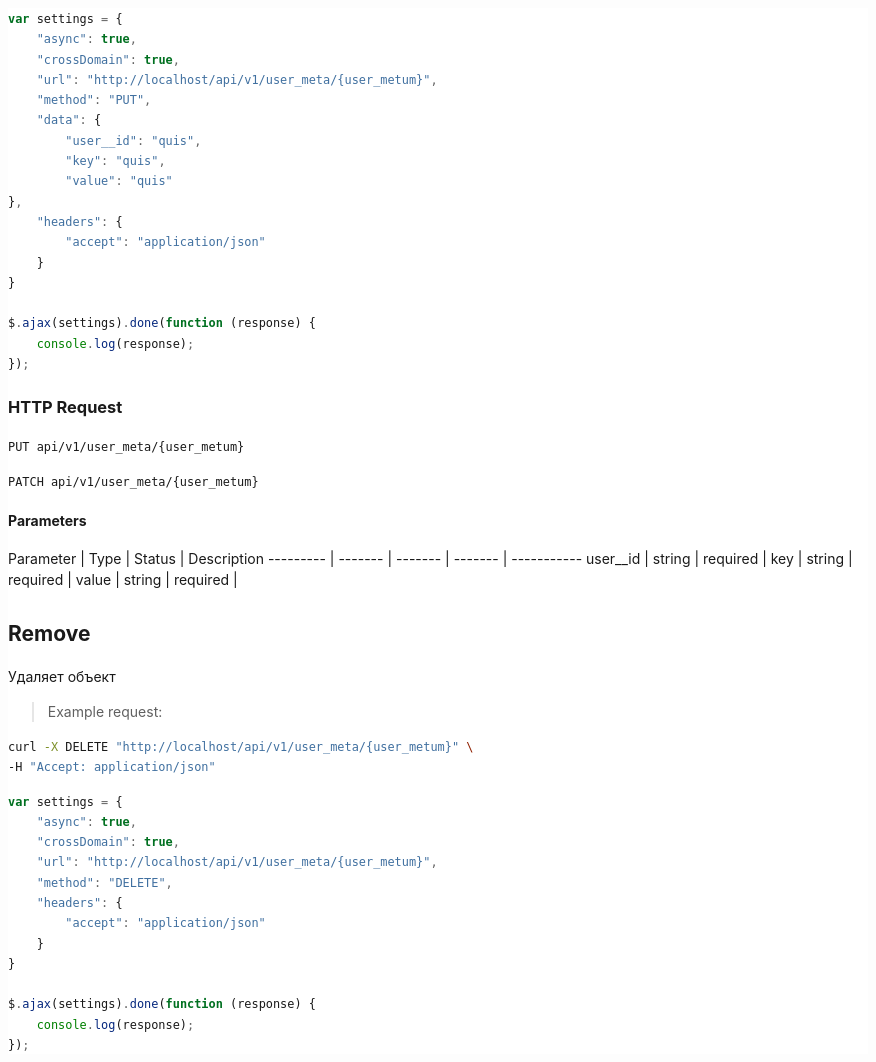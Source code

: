 ```javascript
var settings = {
    "async": true,
    "crossDomain": true,
    "url": "http://localhost/api/v1/user_meta/{user_metum}",
    "method": "PUT",
    "data": {
        "user__id": "quis",
        "key": "quis",
        "value": "quis"
},
    "headers": {
        "accept": "application/json"
    }
}

$.ajax(settings).done(function (response) {
    console.log(response);
});
```


### HTTP Request
`PUT api/v1/user_meta/{user_metum}`

`PATCH api/v1/user_meta/{user_metum}`

#### Parameters

Parameter | Type | Status | Description
--------- | ------- | ------- | ------- | -----------
    user__id | string |  required  | 
    key | string |  required  | 
    value | string |  required  | 




## Remove
Удаляет объект

> Example request:

```bash
curl -X DELETE "http://localhost/api/v1/user_meta/{user_metum}" \
-H "Accept: application/json"
```

```javascript
var settings = {
    "async": true,
    "crossDomain": true,
    "url": "http://localhost/api/v1/user_meta/{user_metum}",
    "method": "DELETE",
    "headers": {
        "accept": "application/json"
    }
}

$.ajax(settings).done(function (response) {
    console.log(response);
});
```
